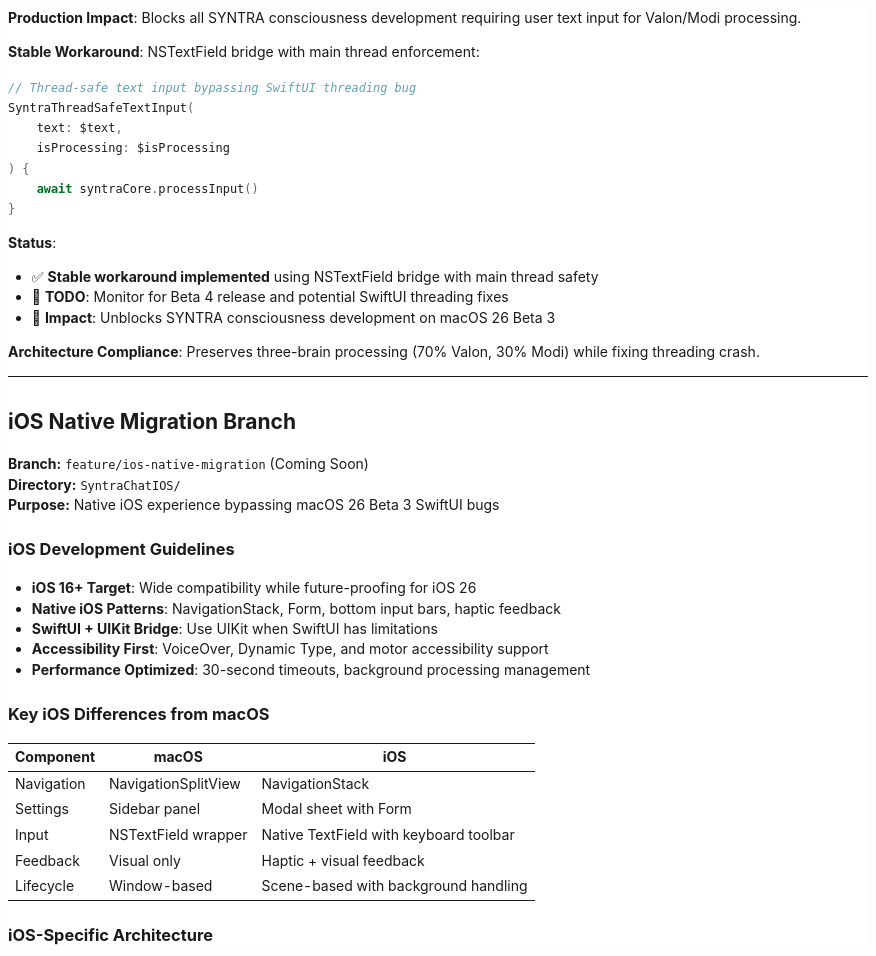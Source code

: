 **Production Impact**: Blocks all SYNTRA consciousness development requiring user text input for Valon/Modi processing.

**Stable Workaround**: NSTextField bridge with main thread enforcement:
```swift
// Thread-safe text input bypassing SwiftUI threading bug
SyntraThreadSafeTextInput(
    text: $text,
    isProcessing: $isProcessing
) {
    await syntraCore.processInput()
}
```

**Status**: 
- ✅ **Stable workaround implemented** using NSTextField bridge with main thread safety
- 🔄 **TODO**: Monitor for Beta 4 release and potential SwiftUI threading fixes
- 📝 **Impact**: Unblocks SYNTRA consciousness development on macOS 26 Beta 3

**Architecture Compliance**: Preserves three-brain processing (70% Valon, 30% Modi) while fixing threading crash.

---

## iOS Native Migration Branch

**Branch:** `feature/ios-native-migration` (Coming Soon)  
**Directory:** `SyntraChatIOS/`  
**Purpose:** Native iOS experience bypassing macOS 26 Beta 3 SwiftUI bugs

### **iOS Development Guidelines**

- **iOS 16+ Target**: Wide compatibility while future-proofing for iOS 26
- **Native iOS Patterns**: NavigationStack, Form, bottom input bars, haptic feedback
- **SwiftUI + UIKit Bridge**: Use UIKit when SwiftUI has limitations
- **Accessibility First**: VoiceOver, Dynamic Type, and motor accessibility support
- **Performance Optimized**: 30-second timeouts, background processing management

### **Key iOS Differences from macOS**

| Component | macOS | iOS |
|-----------|-------|-----|
| Navigation | NavigationSplitView | NavigationStack |
| Settings | Sidebar panel | Modal sheet with Form |
| Input | NSTextField wrapper | Native TextField with keyboard toolbar |
| Feedback | Visual only | Haptic + visual feedback |
| Lifecycle | Window-based | Scene-based with background handling |

### **iOS-Specific Architecture**
